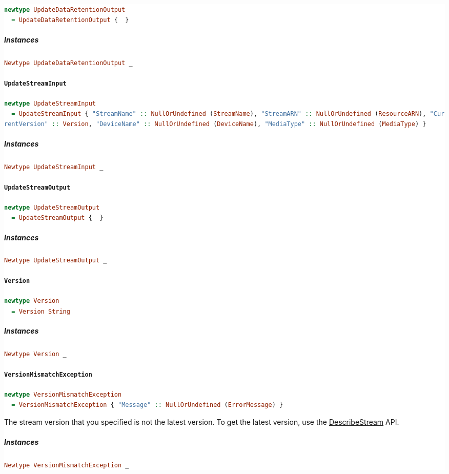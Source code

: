 ``` purescript
newtype UpdateDataRetentionOutput
  = UpdateDataRetentionOutput {  }
```

##### Instances
``` purescript
Newtype UpdateDataRetentionOutput _
```

#### `UpdateStreamInput`

``` purescript
newtype UpdateStreamInput
  = UpdateStreamInput { "StreamName" :: NullOrUndefined (StreamName), "StreamARN" :: NullOrUndefined (ResourceARN), "CurrentVersion" :: Version, "DeviceName" :: NullOrUndefined (DeviceName), "MediaType" :: NullOrUndefined (MediaType) }
```

##### Instances
``` purescript
Newtype UpdateStreamInput _
```

#### `UpdateStreamOutput`

``` purescript
newtype UpdateStreamOutput
  = UpdateStreamOutput {  }
```

##### Instances
``` purescript
Newtype UpdateStreamOutput _
```

#### `Version`

``` purescript
newtype Version
  = Version String
```

##### Instances
``` purescript
Newtype Version _
```

#### `VersionMismatchException`

``` purescript
newtype VersionMismatchException
  = VersionMismatchException { "Message" :: NullOrUndefined (ErrorMessage) }
```

<p>The stream version that you specified is not the latest version. To get the latest version, use the <a href="http://docs.aws.amazon.com/kinesisvideo/latest/dg/API_DescribeStream.html">DescribeStream</a> API.</p>

##### Instances
``` purescript
Newtype VersionMismatchException _
```


